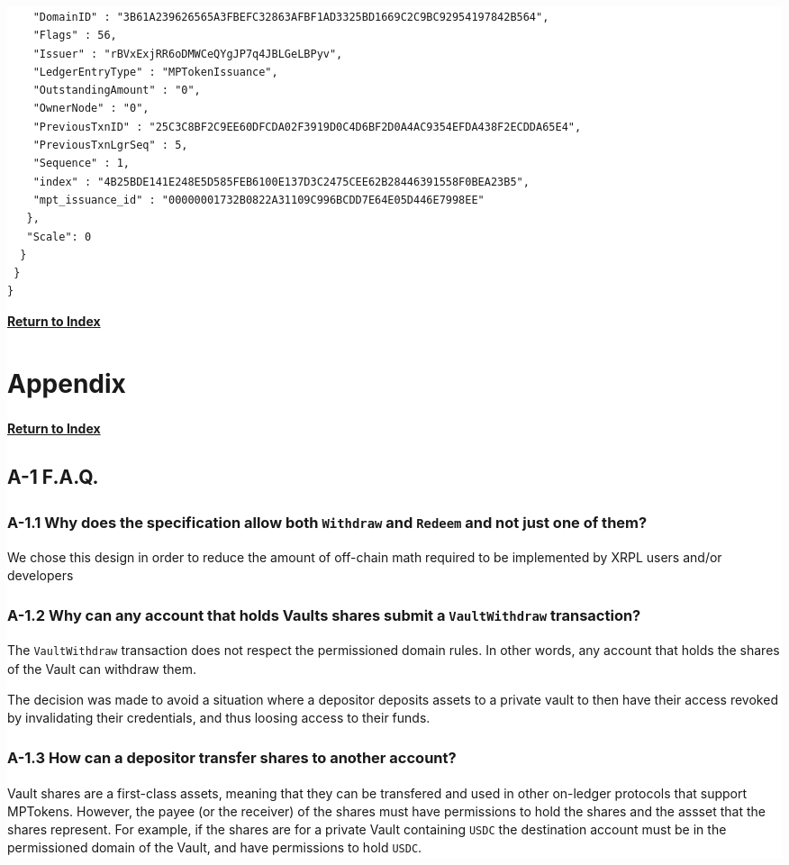 ```type-script
    "DomainID" : "3B61A239626565A3FBEFC32863AFBF1AD3325BD1669C2C9BC92954197842B564",
    "Flags" : 56,
    "Issuer" : "rBVxExjRR6oDMWCeQYgJP7q4JBLGeLBPyv",
    "LedgerEntryType" : "MPTokenIssuance",
    "OutstandingAmount" : "0",
    "OwnerNode" : "0",
    "PreviousTxnID" : "25C3C8BF2C9EE60DFCDA02F3919D0C4D6BF2D0A4AC9354EFDA438F2ECDDA65E4",
    "PreviousTxnLgrSeq" : 5,
    "Sequence" : 1,
    "index" : "4B25BDE141E248E5D585FEB6100E137D3C2475CEE62B28446391558F0BEA23B5",
    "mpt_issuance_id" : "00000001732B0822A31109C996BCDD7E64E05D446E7998EE"
   },
   "Scale": 0
  }
 }
}
```

[**Return to Index**](#index)

# Appendix

[**Return to Index**](#index)

## A-1 F.A.Q.

### A-1.1 Why does the specification allow both `Withdraw` and `Redeem` and not just one of them?

We chose this design in order to reduce the amount of off-chain math required to be implemented by XRPL users and/or developers

### A-1.2 Why can any account that holds Vaults shares submit a `VaultWithdraw` transaction?

The `VaultWithdraw` transaction does not respect the permissioned domain rules. In other words, any account that holds the shares of the Vault can withdraw them.

The decision was made to avoid a situation where a depositor deposits assets to a private vault to then have their access revoked by invalidating their credentials, and thus loosing access to their funds.

### A-1.3 How can a depositor transfer shares to another account?

Vault shares are a first-class assets, meaning that they can be transfered and used in other on-ledger protocols that support MPTokens. However, the payee (or the receiver) of the shares must have permissions to hold the shares and the assset that the shares represent. For example, if the shares are for a private Vault containing `USDC` the destination account must be in the permissioned domain of the Vault, and have permissions to hold `USDC`.

